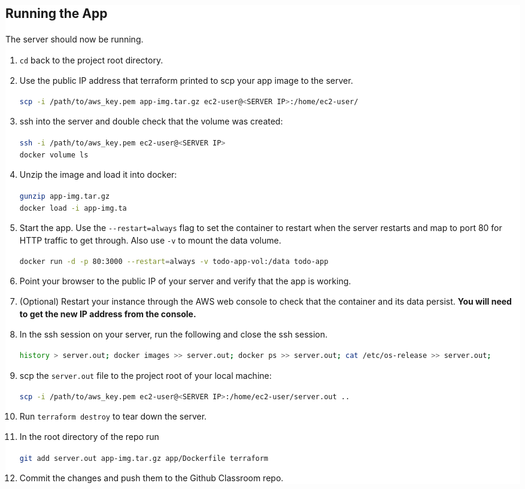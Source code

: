 
## Running the App
The server should now be running. 

1. `cd` back to the project root directory.
2. Use the public IP address that terraform printed to scp your app image to
   the server.

    ```sh
    scp -i /path/to/aws_key.pem app-img.tar.gz ec2-user@<SERVER IP>:/home/ec2-user/
    ```

3. ssh into the server and double check that the volume was created:

    ```sh
    ssh -i /path/to/aws_key.pem ec2-user@<SERVER IP>
    docker volume ls
    ```

4. Unzip the image and load it into docker:

    ```sh
    gunzip app-img.tar.gz
    docker load -i app-img.ta
    ```

5. Start the app. Use the `--restart=always` flag to set the container to
   restart when the server restarts and map to port 80 for HTTP traffic to get
   through. Also use `-v` to mount the data volume.

    ```sh
    docker run -d -p 80:3000 --restart=always -v todo-app-vol:/data todo-app
    ```

6. Point your browser to the public IP of your server and verify that the app is working.
7. (Optional) Restart your instance through the AWS web console to check that
   the container and its data persist. **You will need to get the new IP
   address from the console.**
8. In the ssh session on your server, run the following and close the ssh session.

    ```sh
    history > server.out; docker images >> server.out; docker ps >> server.out; cat /etc/os-release >> server.out;
    ```

9. scp the `server.out` file to the project root of your local machine:

    ```sh
    scp -i /path/to/aws_key.pem ec2-user@<SERVER IP>:/home/ec2-user/server.out ..
    ```

10. Run `terraform destroy` to tear down the server.
11. In the root directory of the repo run 

    ```sh
    git add server.out app-img.tar.gz app/Dockerfile terraform
    ```

12. Commit the changes and push them to the Github Classroom repo.
